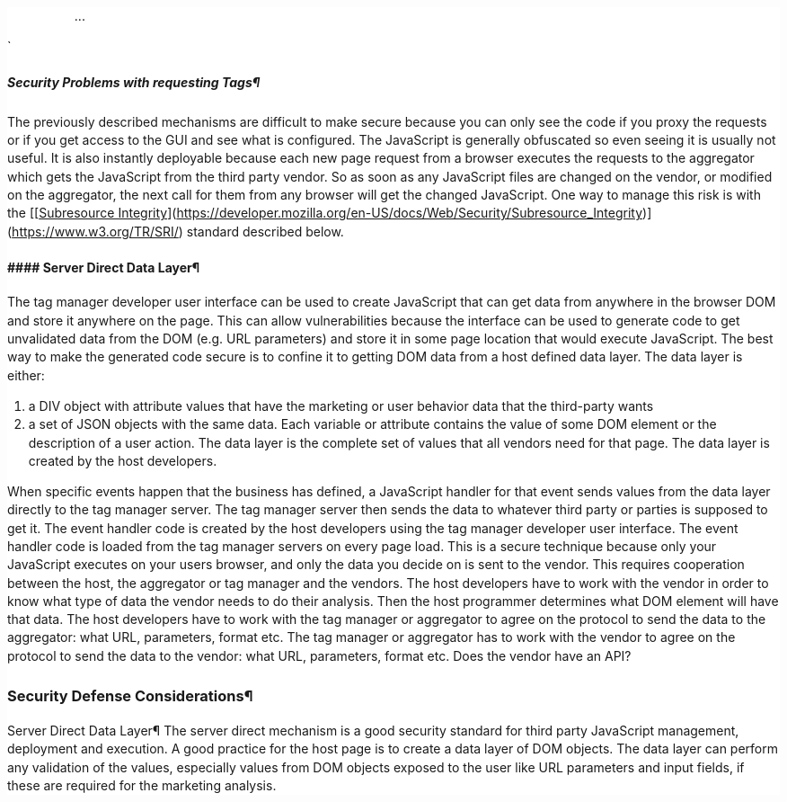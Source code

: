  <html>
   <head></head>
     <body>
       ...
       
       <script>(function(w, d, s, l, i){
         w[l] = w[l] || [];
         w[l].push({'tm.start':new Date().getTime(), event:'tm.js'});
         var f = d.getElementsByTagName(s)[0],
         j = d.createElement(s),
         dl = l != 'dataLayer' ? '&l=' + l : '';
         j.async=true;
         j.src='https://tagmanager.com/tm.js?id=' + i + dl;
         f.parentNode.insertBefore(j, f);
       })(window, document, 'script', 'dataLayer', 'TM-FOOBARID');</script>
       
   </body>
</html>`

##### Security Problems with requesting Tags¶
The previously described mechanisms are difficult to make secure because you can only see the code if you proxy the requests or if you get access to the GUI and see what is configured. The JavaScript is generally obfuscated so even seeing it is usually not useful. It is also instantly deployable because each new page request from a browser executes the requests to the aggregator which gets the JavaScript from the third party vendor. So as soon as any JavaScript files are changed on the vendor, or modified on the aggregator, the next call for them from any browser will get the changed JavaScript. One way to manage this risk is with the [[[Subresource Integrity](https://developer.mozilla.org/en-US/docs/Web/Security/Subresource_Integrity)](https://developer.mozilla.org/en-US/docs/Web/Security/Subresource_Integrity)](https://www.w3.org/TR/SRI/) standard described below.
#### #### Server Direct Data Layer¶
The tag manager developer user interface can be used to create JavaScript that can get data from anywhere in the browser DOM and store it anywhere on the page. This can allow vulnerabilities because the interface can be used to generate code to get unvalidated data from the DOM (e.g. URL parameters) and store it in some page location that would execute JavaScript.
The best way to make the generated code secure is to confine it to getting DOM data from a host defined data layer.
The data layer is either:

1. a DIV object with attribute values that have the marketing or user behavior data that the third-party wants
2. a set of JSON objects with the same data. Each variable or attribute contains the value of some DOM element or the description of a user action. The data layer is the complete set of values that all vendors need for that page. The data layer is created by the host developers.

When specific events happen that the business has defined, a JavaScript handler for that event sends values from the data layer directly to the tag manager server. The tag manager server then sends the data to whatever third party or parties is supposed to get it. The event handler code is created by the host developers using the tag manager developer user interface. The event handler code is loaded from the tag manager servers on every page load.
This is a secure technique because only your JavaScript executes on your users browser, and only the data you decide on is sent to the vendor.
This requires cooperation between the host, the aggregator or tag manager and the vendors.
The host developers have to work with the vendor in order to know what type of data the vendor needs to do their analysis. Then the host programmer determines what DOM element will have that data.
The host developers have to work with the tag manager or aggregator to agree on the protocol to send the data to the aggregator: what URL, parameters, format etc.
The tag manager or aggregator has to work with the vendor to agree on the protocol to send the data to the vendor: what URL, parameters, format etc. Does the vendor have an API?
### Security Defense Considerations¶
Server Direct Data Layer¶
The server direct mechanism is a good security standard for third party JavaScript management, deployment and execution. A good practice for the host page is to create a data layer of DOM objects.
The data layer can perform any validation of the values, especially values from DOM objects exposed to the user like URL parameters and input fields, if these are required for the marketing analysis.